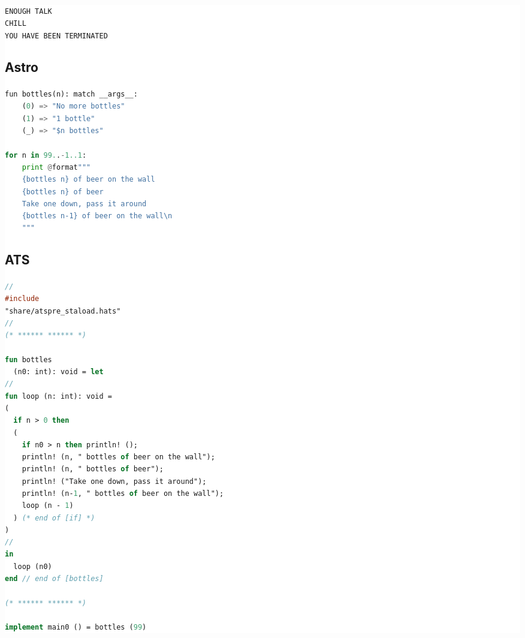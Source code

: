 ```ArnoldC
ENOUGH TALK
CHILL
YOU HAVE BEEN TERMINATED
```



## Astro


```python
fun bottles(n): match __args__:
    (0) => "No more bottles"
    (1) => "1 bottle"
    (_) => "$n bottles"

for n in 99..-1..1:
    print @format"""
    {bottles n} of beer on the wall
    {bottles n} of beer
    Take one down, pass it around
    {bottles n-1} of beer on the wall\n
    """
```



## ATS


```ATS
//
#include
"share/atspre_staload.hats"
//
(* ****** ****** *)

fun bottles
  (n0: int): void = let
//
fun loop (n: int): void =
(
  if n > 0 then
  (
    if n0 > n then println! ();
    println! (n, " bottles of beer on the wall");
    println! (n, " bottles of beer");
    println! ("Take one down, pass it around");
    println! (n-1, " bottles of beer on the wall");
    loop (n - 1)
  ) (* end of [if] *)
)
//
in
  loop (n0)
end // end of [bottles]

(* ****** ****** *)

implement main0 () = bottles (99)
```
